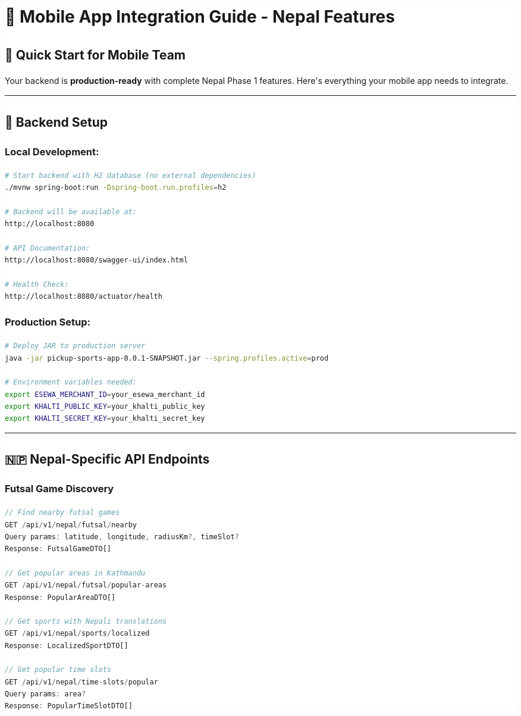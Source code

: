 # 📱 Mobile App Integration Guide - Nepal Features

## 🎯 **Quick Start for Mobile Team**

Your backend is **production-ready** with complete Nepal Phase 1 features. Here's everything your mobile app needs to integrate.

---

## 🔧 **Backend Setup**

### **Local Development:**
```bash
# Start backend with H2 database (no external dependencies)
./mvnw spring-boot:run -Dspring-boot.run.profiles=h2

# Backend will be available at:
http://localhost:8080

# API Documentation:
http://localhost:8080/swagger-ui/index.html

# Health Check:
http://localhost:8080/actuator/health
```

### **Production Setup:**
```bash
# Deploy JAR to production server
java -jar pickup-sports-app-0.0.1-SNAPSHOT.jar --spring.profiles.active=prod

# Environment variables needed:
export ESEWA_MERCHANT_ID=your_esewa_merchant_id
export KHALTI_PUBLIC_KEY=your_khalti_public_key
export KHALTI_SECRET_KEY=your_khalti_secret_key
```

---

## 🇳🇵 **Nepal-Specific API Endpoints**

### **Futsal Game Discovery**
```typescript
// Find nearby futsal games
GET /api/v1/nepal/futsal/nearby
Query params: latitude, longitude, radiusKm?, timeSlot?
Response: FutsalGameDTO[]

// Get popular areas in Kathmandu
GET /api/v1/nepal/futsal/popular-areas
Response: PopularAreaDTO[]

// Get sports with Nepali translations
GET /api/v1/nepal/sports/localized
Response: LocalizedSportDTO[]

// Get popular time slots
GET /api/v1/nepal/time-slots/popular
Query params: area?
Response: PopularTimeSlotDTO[]
```
